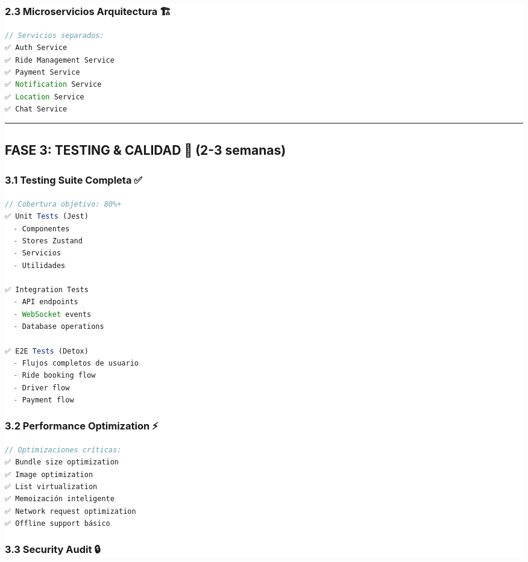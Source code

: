 ### **2.3 Microservicios Arquitectura** 🏗️

```typescript
// Servicios separados:
✅ Auth Service
✅ Ride Management Service
✅ Payment Service
✅ Notification Service
✅ Location Service
✅ Chat Service
```

---

## **FASE 3: TESTING & CALIDAD** 🧪 (2-3 semanas)

### **3.1 Testing Suite Completa** ✅

```typescript
// Cobertura objetivo: 80%+
✅ Unit Tests (Jest)
  - Componentes
  - Stores Zustand
  - Servicios
  - Utilidades

✅ Integration Tests
  - API endpoints
  - WebSocket events
  - Database operations

✅ E2E Tests (Detox)
  - Flujos completos de usuario
  - Ride booking flow
  - Driver flow
  - Payment flow
```

### **3.2 Performance Optimization** ⚡

```typescript
// Optimizaciones críticas:
✅ Bundle size optimization
✅ Image optimization
✅ List virtualization
✅ Memoización inteligente
✅ Network request optimization
✅ Offline support básico
```

### **3.3 Security Audit** 🔒
